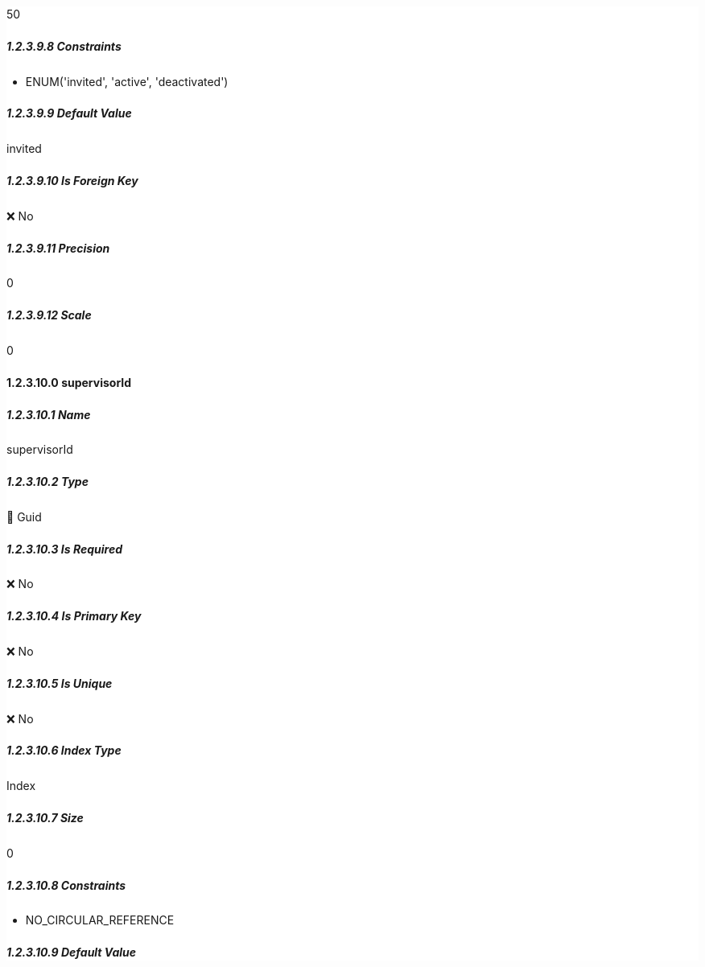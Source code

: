 50

##### 1.2.3.9.8 Constraints

- ENUM('invited', 'active', 'deactivated')

##### 1.2.3.9.9 Default Value

invited

##### 1.2.3.9.10 Is Foreign Key

❌ No

##### 1.2.3.9.11 Precision

0

##### 1.2.3.9.12 Scale

0

#### 1.2.3.10.0 supervisorId

##### 1.2.3.10.1 Name

supervisorId

##### 1.2.3.10.2 Type

🔹 Guid

##### 1.2.3.10.3 Is Required

❌ No

##### 1.2.3.10.4 Is Primary Key

❌ No

##### 1.2.3.10.5 Is Unique

❌ No

##### 1.2.3.10.6 Index Type

Index

##### 1.2.3.10.7 Size

0

##### 1.2.3.10.8 Constraints

- NO_CIRCULAR_REFERENCE

##### 1.2.3.10.9 Default Value


